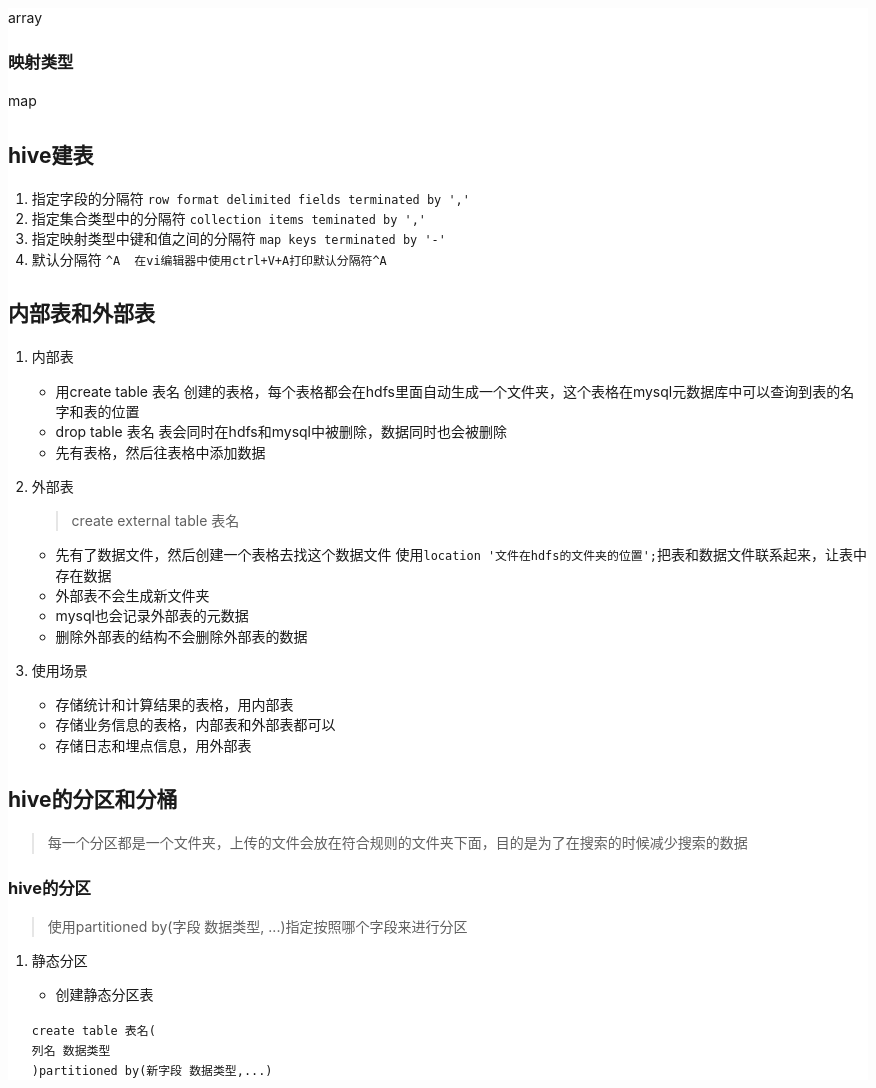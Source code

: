 array

### 映射类型

map

## hive建表

1. 指定字段的分隔符
   `row format delimited fields terminated by ','`
2. 指定集合类型中的分隔符
   `collection items teminated by ','`
3. 指定映射类型中键和值之间的分隔符
   `map keys terminated by '-'`
4. 默认分隔符
   `^A  在vi编辑器中使用ctrl+V+A打印默认分隔符^A`

## 内部表和外部表

1. 内部表

   - 用create table 表名 创建的表格，每个表格都会在hdfs里面自动生成一个文件夹，这个表格在mysql元数据库中可以查询到表的名字和表的位置
   - drop table 表名 表会同时在hdfs和mysql中被删除，数据同时也会被删除
   - 先有表格，然后往表格中添加数据

2. 外部表

   > create external table 表名

   - 先有了数据文件，然后创建一个表格去找这个数据文件
     使用`location '文件在hdfs的文件夹的位置';`把表和数据文件联系起来，让表中存在数据
   - 外部表不会生成新文件夹
   - mysql也会记录外部表的元数据
   - 删除外部表的结构不会删除外部表的数据

3. 使用场景

   - 存储统计和计算结果的表格，用内部表
   - 存储业务信息的表格，内部表和外部表都可以
   - 存储日志和埋点信息，用外部表

## hive的分区和分桶

> 每一个分区都是一个文件夹，上传的文件会放在符合规则的文件夹下面，目的是为了在搜索的时候减少搜索的数据

### hive的分区

> 使用partitioned by(字段 数据类型, ...)指定按照哪个字段来进行分区

1. 静态分区

   - 创建静态分区表

   ```
   create table 表名(
   列名 数据类型
   )partitioned by(新字段 数据类型,...)
   ```
